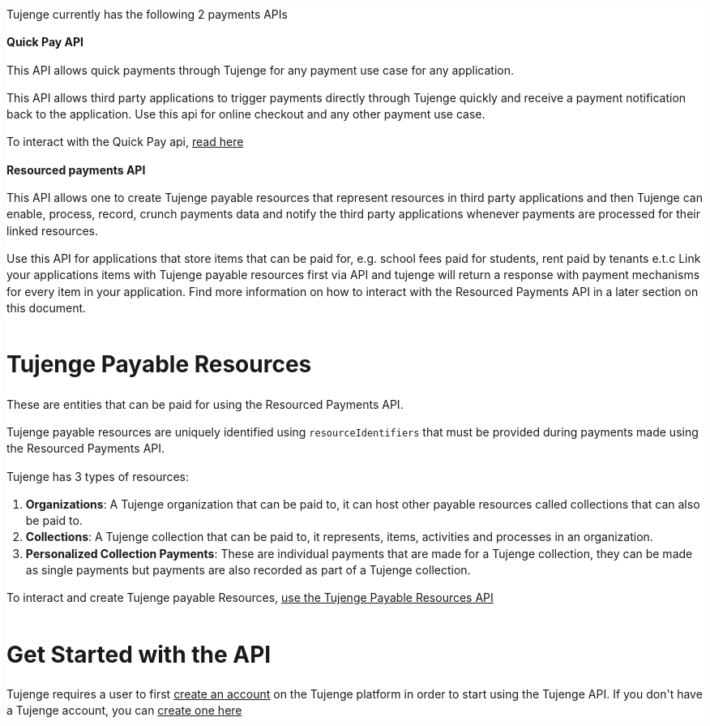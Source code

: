 Tujenge currently has the following 2 payments APIs

**Quick Pay API**

This API allows quick payments through Tujenge for any payment use case for any application.

<aside class="notice">
    This API allows third party applications to trigger payments directly through Tujenge quickly and receive a payment notification back
    to the application. Use this api for online checkout and any other payment use case.
</aside>

To interact with the Quick Pay api, [read here](#quick-pay-api)

**Resourced payments API**

This API allows one to create Tujenge payable resources that represent resources in 
third party applications and then Tujenge can enable, process, record, crunch payments data
and notify the third party applications whenever payments are processed for their linked resources.

<aside class="notice">
    Use this API for applications that store items that can be paid for,
    e.g. school fees paid for students, rent paid by tenants e.t.c
    Link your applications items with Tujenge payable resources first via API and tujenge will return a response with payment mechanisms for every item in your application.  Find more information on how to interact with the Resourced Payments API in a later section
    on this document.
</aside>

# Tujenge Payable Resources

These are entities that can be paid for using the Resourced Payments API.

Tujenge payable resources are uniquely identified using `resourceIdentifiers` that must
be provided during payments made using the Resourced Payments API.

Tujenge has 3 types of resources:

1. **Organizations**: A Tujenge organization that can be paid to, it can host other payable resources called collections
 that can also be paid to.
2. **Collections**: A Tujenge collection that can be paid to, it represents, items, activities and processes in an organization.
3. **Personalized Collection Payments**: These are individual payments that are made for a Tujenge collection, they can be made as single payments
 but payments are also recorded as part of a Tujenge collection.
 
To interact and create Tujenge payable Resources, [use the Tujenge Payable Resources API](#payable-resources-api)
 
# Get Started with the API 

Tujenge requires a user to first [create an account](https://tujenge.io/register) on the Tujenge platform in order to start using the Tujenge API. 
If you don't have a Tujenge account, you can [create one here](https://tujenge.io/register) 
